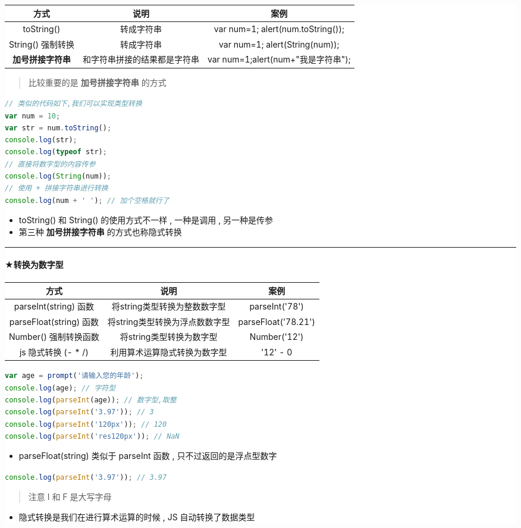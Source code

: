 |      **方式**      |           **说明**           |              **案例**              |
| :----------------: | :--------------------------: | :--------------------------------: |
|     toString()     |          转成字符串          | var num=1; alert(num.toString());  |
| String() 强制转换  |          转成字符串          |   var num=1; alert(String(num));   |
| **加号拼接字符串** | 和字符串拼接的结果都是字符串 | var num=1;alert(num+"我是字符串"); |

> 比较重要的是 **加号拼接字符串** 的方式

```javascript
// 类似的代码如下,我们可以实现类型转换
var num = 10;
var str = num.toString();
console.log(str);
console.log(typeof str);
// 直接将数字型的内容传参
console.log(String(num));
// 使用 + 拼接字符串进行转换
console.log(num + ' '); // 加个空格就行了
```

* toString() 和 String() 的使用方式不一样 , 一种是调用 , 另一种是传参
* 第三种 **加号拼接字符串** 的方式也称隐式转换

---------------------------

#### ★转换为数字型

|        **方式**         |            **说明**            |      **案例**       |
| :---------------------: | :----------------------------: | :-----------------: |
|  parseInt(string) 函数  |  将string类型转换为整数数字型  |   parseInt('78')    |
| parseFloat(string) 函数 | 将string类型转换为浮点数数字型 | parseFloat('78.21') |
|  Number() 强制转换函数  |    将string类型转换为数字型    |    Number('12')     |
|   js 隐式转换 (- * /)   |  利用算术运算隐式转换为数字型  |      '12' - 0       |

```javascript
var age = prompt('请输入您的年龄');
console.log(age); // 字符型
console.log(parseInt(age)); // 数字型,取整
console.log(parseInt('3.97')); // 3
console.log(parseInt('120px')); // 120
console.log(parseInt('res120px')); // NaN
```

* parseFloat(string) 类似于 parseInt 函数 , 只不过返回的是浮点型数字

```javascript
console.log(parseInt('3.97')); // 3.97
```

> 注意 I 和 F 是大写字母

* 隐式转换是我们在进行算术运算的时候 , JS 自动转换了数据类型
